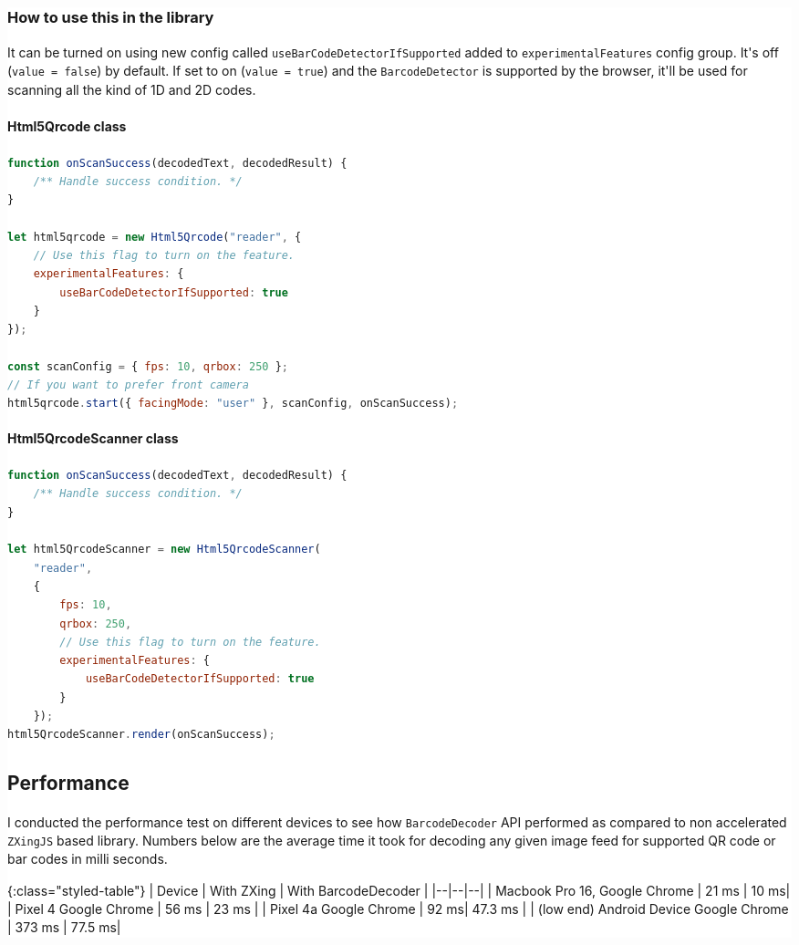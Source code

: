 ### How to use this in the library
It can be turned on using new config called `useBarCodeDetectorIfSupported`
added to `experimentalFeatures` config group. It's off (`value = false`) by
default. If set to on (`value = true`) and the `BarcodeDetector` is supported
by the browser, it'll be used for scanning all the kind of 1D and 2D codes.

#### Html5Qrcode class

```js
function onScanSuccess(decodedText, decodedResult) {
    /** Handle success condition. */
}

let html5qrcode = new Html5Qrcode("reader", {
    // Use this flag to turn on the feature.
    experimentalFeatures: {
        useBarCodeDetectorIfSupported: true
    }
});

const scanConfig = { fps: 10, qrbox: 250 };
// If you want to prefer front camera
html5qrcode.start({ facingMode: "user" }, scanConfig, onScanSuccess);
```

#### Html5QrcodeScanner class

```js
function onScanSuccess(decodedText, decodedResult) {
    /** Handle success condition. */
}

let html5QrcodeScanner = new Html5QrcodeScanner(
    "reader", 
    { 
        fps: 10,
        qrbox: 250,
        // Use this flag to turn on the feature.
        experimentalFeatures: {
            useBarCodeDetectorIfSupported: true
        }
    });
html5QrcodeScanner.render(onScanSuccess);
```

## Performance
I conducted the performance test on different devices to see how `BarcodeDecoder`
API performed as compared to non accelerated `ZXingJS` based library. Numbers below
are the average time it took for decoding any given image feed for supported QR code
or bar codes in milli seconds.

{:class="styled-table"}
| Device | With ZXing | With BarcodeDecoder |
|--|--|--|
| Macbook Pro 16, Google Chrome | 21 ms |  10 ms|
| Pixel 4 Google Chrome | 56 ms | 23 ms |
| Pixel 4a Google Chrome | 92 ms| 47.3 ms |
| (low end) Android Device Google Chrome | 373 ms | 77.5 ms|
